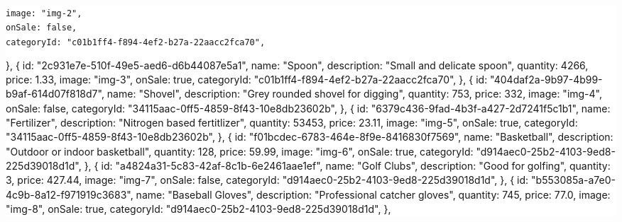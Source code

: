     image: "img-2",
    onSale: false,
    categoryId: "c01b1ff4-f894-4ef2-b27a-22aacc2fca70",
  },
  {
    id: "2c931e7e-510f-49e5-aed6-d6b44087e5a1",
    name: "Spoon",
    description: "Small and delicate spoon",
    quantity: 4266,
    price: 1.33,
    image: "img-3",
    onSale: true,
    categoryId: "c01b1ff4-f894-4ef2-b27a-22aacc2fca70",
  },
  {
    id: "404daf2a-9b97-4b99-b9af-614d07f818d7",
    name: "Shovel",
    description: "Grey rounded shovel for digging",
    quantity: 753,
    price: 332,
    image: "img-4",
    onSale: false,
    categoryId: "34115aac-0ff5-4859-8f43-10e8db23602b",
  },
  {
    id: "6379c436-9fad-4b3f-a427-2d7241f5c1b1",
    name: "Fertilizer",
    description: "Nitrogen based fertitlizer",
    quantity: 53453,
    price: 23.11,
    image: "img-5",
    onSale: true,
    categoryId: "34115aac-0ff5-4859-8f43-10e8db23602b",
  },
  {
    id: "f01bcdec-6783-464e-8f9e-8416830f7569",
    name: "Basketball",
    description: "Outdoor or indoor basketball",
    quantity: 128,
    price: 59.99,
    image: "img-6",
    onSale: true,
    categoryId: "d914aec0-25b2-4103-9ed8-225d39018d1d",
  },
  {
    id: "a4824a31-5c83-42af-8c1b-6e2461aae1ef",
    name: "Golf Clubs",
    description: "Good for golfing",
    quantity: 3,
    price: 427.44,
    image: "img-7",
    onSale: false,
    categoryId: "d914aec0-25b2-4103-9ed8-225d39018d1d",
  },
  {
    id: "b553085a-a7e0-4c9b-8a12-f971919c3683",
    name: "Baseball Gloves",
    description: "Professional catcher gloves",
    quantity: 745,
    price: 77.0,
    image: "img-8",
    onSale: true,
    categoryId: "d914aec0-25b2-4103-9ed8-225d39018d1d",
  },